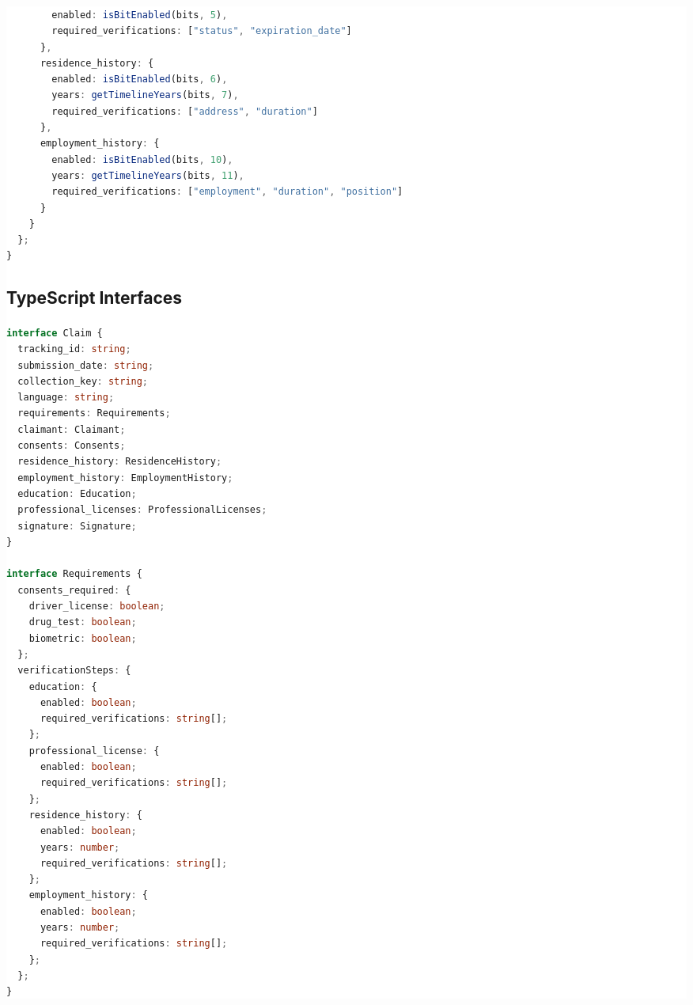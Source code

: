 ```typescript
        enabled: isBitEnabled(bits, 5),
        required_verifications: ["status", "expiration_date"]
      },
      residence_history: {
        enabled: isBitEnabled(bits, 6),
        years: getTimelineYears(bits, 7),
        required_verifications: ["address", "duration"]
      },
      employment_history: {
        enabled: isBitEnabled(bits, 10),
        years: getTimelineYears(bits, 11),
        required_verifications: ["employment", "duration", "position"]
      }
    }
  };
}
```

## TypeScript Interfaces

```typescript
interface Claim {
  tracking_id: string;
  submission_date: string;
  collection_key: string;
  language: string;
  requirements: Requirements;
  claimant: Claimant;
  consents: Consents;
  residence_history: ResidenceHistory;
  employment_history: EmploymentHistory;
  education: Education;
  professional_licenses: ProfessionalLicenses;
  signature: Signature;
}

interface Requirements {
  consents_required: {
    driver_license: boolean;
    drug_test: boolean;
    biometric: boolean;
  };
  verificationSteps: {
    education: {
      enabled: boolean;
      required_verifications: string[];
    };
    professional_license: {
      enabled: boolean;
      required_verifications: string[];
    };
    residence_history: {
      enabled: boolean;
      years: number;
      required_verifications: string[];
    };
    employment_history: {
      enabled: boolean;
      years: number;
      required_verifications: string[];
    };
  };
}
```